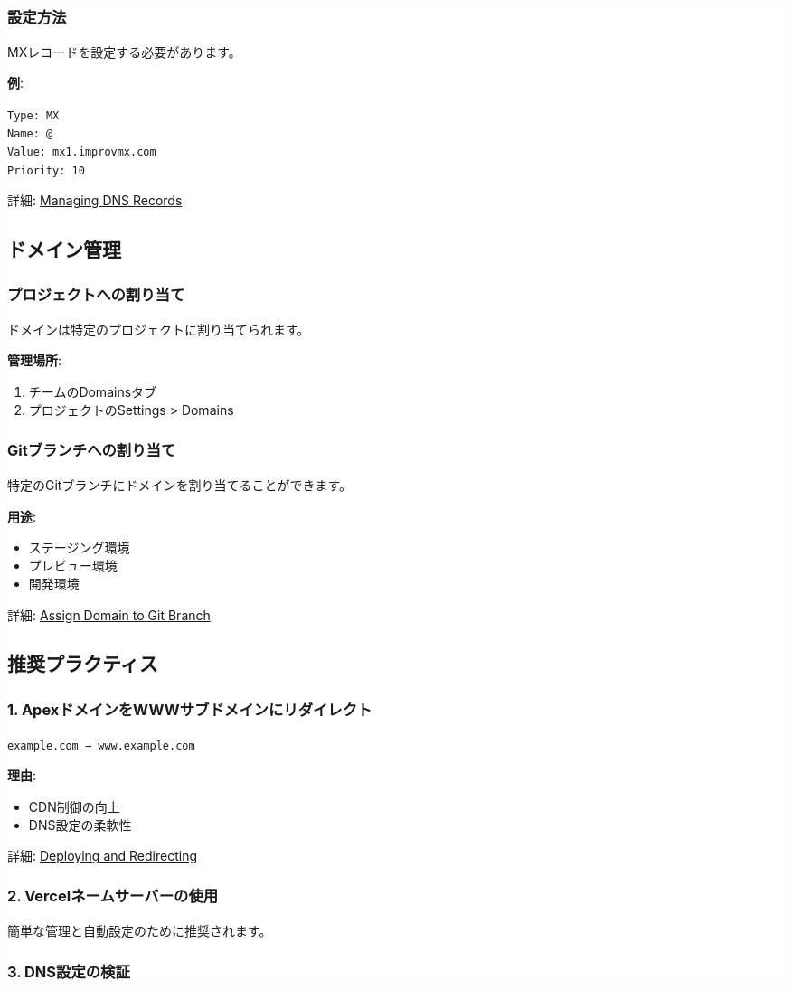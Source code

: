 ### 設定方法

MXレコードを設定する必要があります。

**例**:

```
Type: MX
Name: @
Value: mx1.improvmx.com
Priority: 10
```

詳細: [Managing DNS Records](/docs/domains/managing-dns-records)

## ドメイン管理

### プロジェクトへの割り当て

ドメインは特定のプロジェクトに割り当てられます。

**管理場所**:
1. チームのDomainsタブ
2. プロジェクトのSettings > Domains

### Gitブランチへの割り当て

特定のGitブランチにドメインを割り当てることができます。

**用途**:
- ステージング環境
- プレビュー環境
- 開発環境

詳細: [Assign Domain to Git Branch](/docs/domains/working-with-domains/assign-domain-to-a-git-branch)

## 推奨プラクティス

### 1. ApexドメインをWWWサブドメインにリダイレクト

```
example.com → www.example.com
```

**理由**:
- CDN制御の向上
- DNS設定の柔軟性

詳細: [Deploying and Redirecting](/docs/domains/working-with-domains/deploying-and-redirecting)

### 2. Vercelネームサーバーの使用

簡単な管理と自動設定のために推奨されます。

### 3. DNS設定の検証
